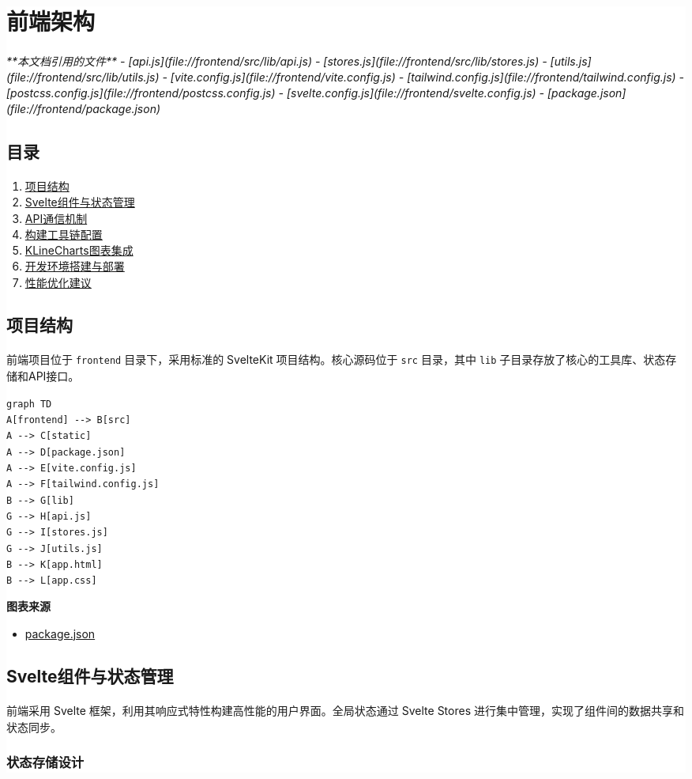 # 前端架构

<cite>
**本文档引用的文件**  
- [api.js](file://frontend/src/lib/api.js)
- [stores.js](file://frontend/src/lib/stores.js)
- [utils.js](file://frontend/src/lib/utils.js)
- [vite.config.js](file://frontend/vite.config.js)
- [tailwind.config.js](file://frontend/tailwind.config.js)
- [postcss.config.js](file://frontend/postcss.config.js)
- [svelte.config.js](file://frontend/svelte.config.js)
- [package.json](file://frontend/package.json)
</cite>

## 目录
1. [项目结构](#项目结构)
2. [Svelte组件与状态管理](#svelte组件与状态管理)
3. [API通信机制](#api通信机制)
4. [构建工具链配置](#构建工具链配置)
5. [KLineCharts图表集成](#klinecharts图表集成)
6. [开发环境搭建与部署](#开发环境搭建与部署)
7. [性能优化建议](#性能优化建议)

## 项目结构

前端项目位于 `frontend` 目录下，采用标准的 SvelteKit 项目结构。核心源码位于 `src` 目录，其中 `lib` 子目录存放了核心的工具库、状态存储和API接口。

```mermaid
graph TD
A[frontend] --> B[src]
A --> C[static]
A --> D[package.json]
A --> E[vite.config.js]
A --> F[tailwind.config.js]
B --> G[lib]
G --> H[api.js]
G --> I[stores.js]
G --> J[utils.js]
B --> K[app.html]
B --> L[app.css]
```

**图表来源**  
- [package.json](file://frontend/package.json#L1-L10)

## Svelte组件与状态管理

前端采用 Svelte 框架，利用其响应式特性构建高性能的用户界面。全局状态通过 Svelte Stores 进行集中管理，实现了组件间的数据共享和状态同步。

### 状态存储设计

